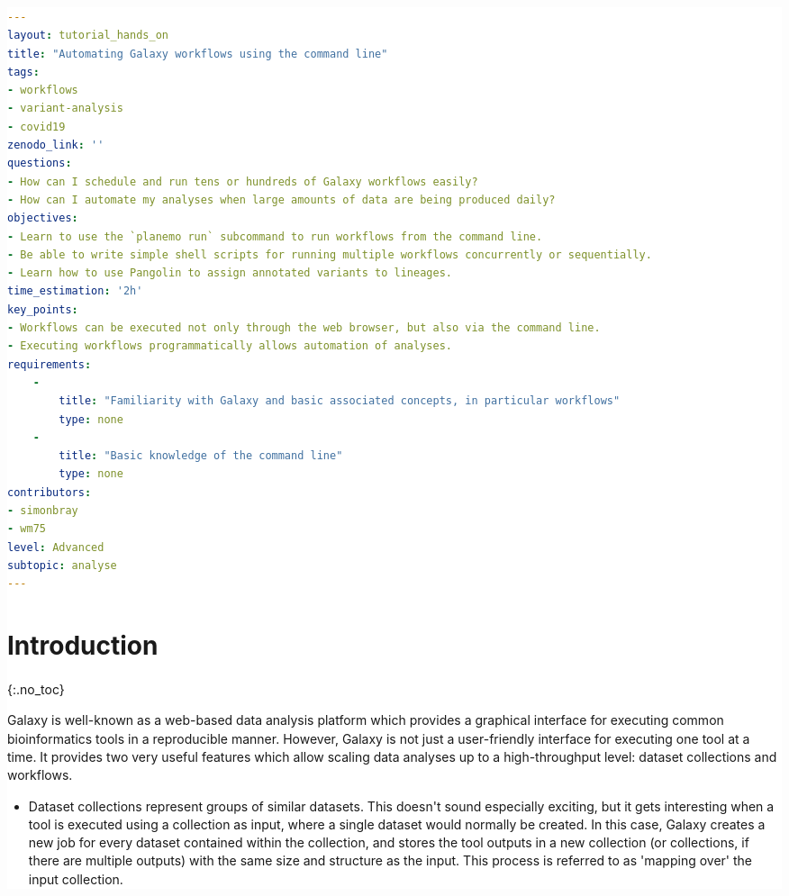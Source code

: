 ```yaml
---
layout: tutorial_hands_on
title: "Automating Galaxy workflows using the command line"
tags:
- workflows
- variant-analysis
- covid19
zenodo_link: ''
questions:
- How can I schedule and run tens or hundreds of Galaxy workflows easily?
- How can I automate my analyses when large amounts of data are being produced daily? 
objectives:
- Learn to use the `planemo run` subcommand to run workflows from the command line.
- Be able to write simple shell scripts for running multiple workflows concurrently or sequentially.
- Learn how to use Pangolin to assign annotated variants to lineages.
time_estimation: '2h'
key_points:
- Workflows can be executed not only through the web browser, but also via the command line.
- Executing workflows programmatically allows automation of analyses.
requirements:
    -
        title: "Familiarity with Galaxy and basic associated concepts, in particular workflows"
        type: none
    -
        title: "Basic knowledge of the command line"
        type: none
contributors:
- simonbray
- wm75
level: Advanced
subtopic: analyse
---
```


# Introduction
{:.no_toc}

Galaxy is well-known as a web-based data analysis platform which provides a graphical interface for executing common bioinformatics tools in a reproducible manner. However, Galaxy is not just a user-friendly interface for executing one tool at a time. It provides two very useful features which allow scaling data analyses up to a high-throughput level: dataset collections and workflows.

* Dataset collections represent groups of similar datasets. This doesn't sound especially exciting, but it gets interesting when a tool is executed using a collection as input, where a single dataset would normally be created. In this case, Galaxy creates a new job for every dataset contained within the collection, and stores the tool outputs in a new collection (or collections, if there are multiple outputs) with the same size and structure as the input. This process is referred to as 'mapping over' the input collection.
